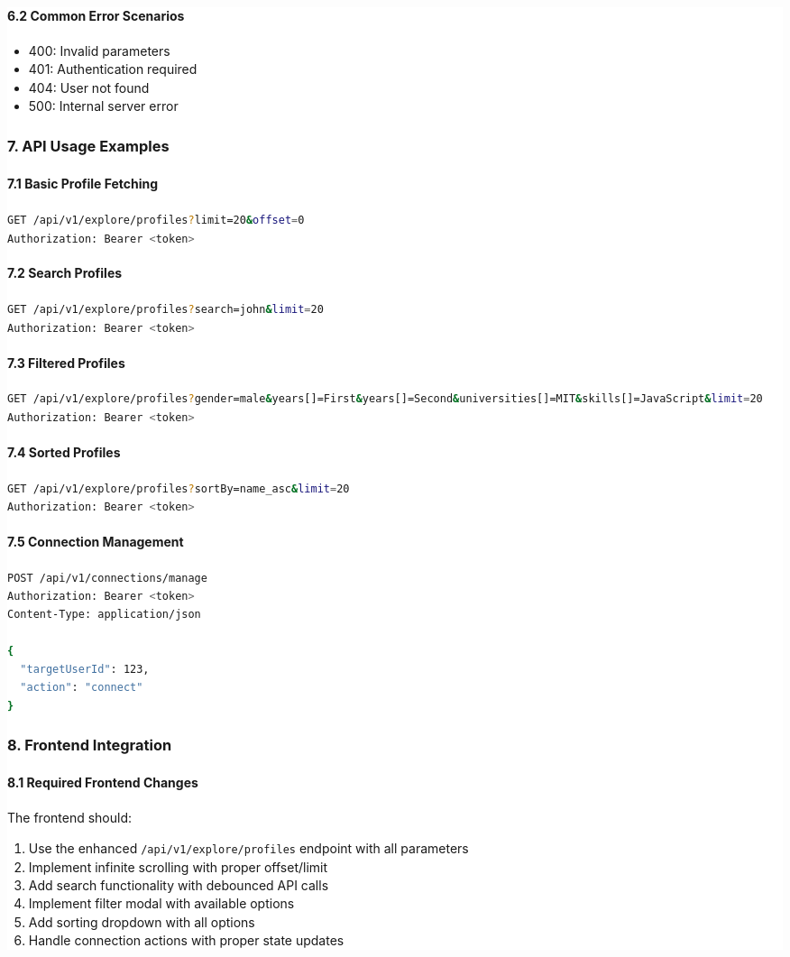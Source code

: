 #### 6.2 Common Error Scenarios
- 400: Invalid parameters
- 401: Authentication required
- 404: User not found
- 500: Internal server error

### 7. API Usage Examples

#### 7.1 Basic Profile Fetching
```bash
GET /api/v1/explore/profiles?limit=20&offset=0
Authorization: Bearer <token>
```

#### 7.2 Search Profiles
```bash
GET /api/v1/explore/profiles?search=john&limit=20
Authorization: Bearer <token>
```

#### 7.3 Filtered Profiles
```bash
GET /api/v1/explore/profiles?gender=male&years[]=First&years[]=Second&universities[]=MIT&skills[]=JavaScript&limit=20
Authorization: Bearer <token>
```

#### 7.4 Sorted Profiles
```bash
GET /api/v1/explore/profiles?sortBy=name_asc&limit=20
Authorization: Bearer <token>
```

#### 7.5 Connection Management
```bash
POST /api/v1/connections/manage
Authorization: Bearer <token>
Content-Type: application/json

{
  "targetUserId": 123,
  "action": "connect"
}
```

### 8. Frontend Integration

#### 8.1 Required Frontend Changes
The frontend should:
1. Use the enhanced `/api/v1/explore/profiles` endpoint with all parameters
2. Implement infinite scrolling with proper offset/limit
3. Add search functionality with debounced API calls
4. Implement filter modal with available options
5. Add sorting dropdown with all options
6. Handle connection actions with proper state updates
